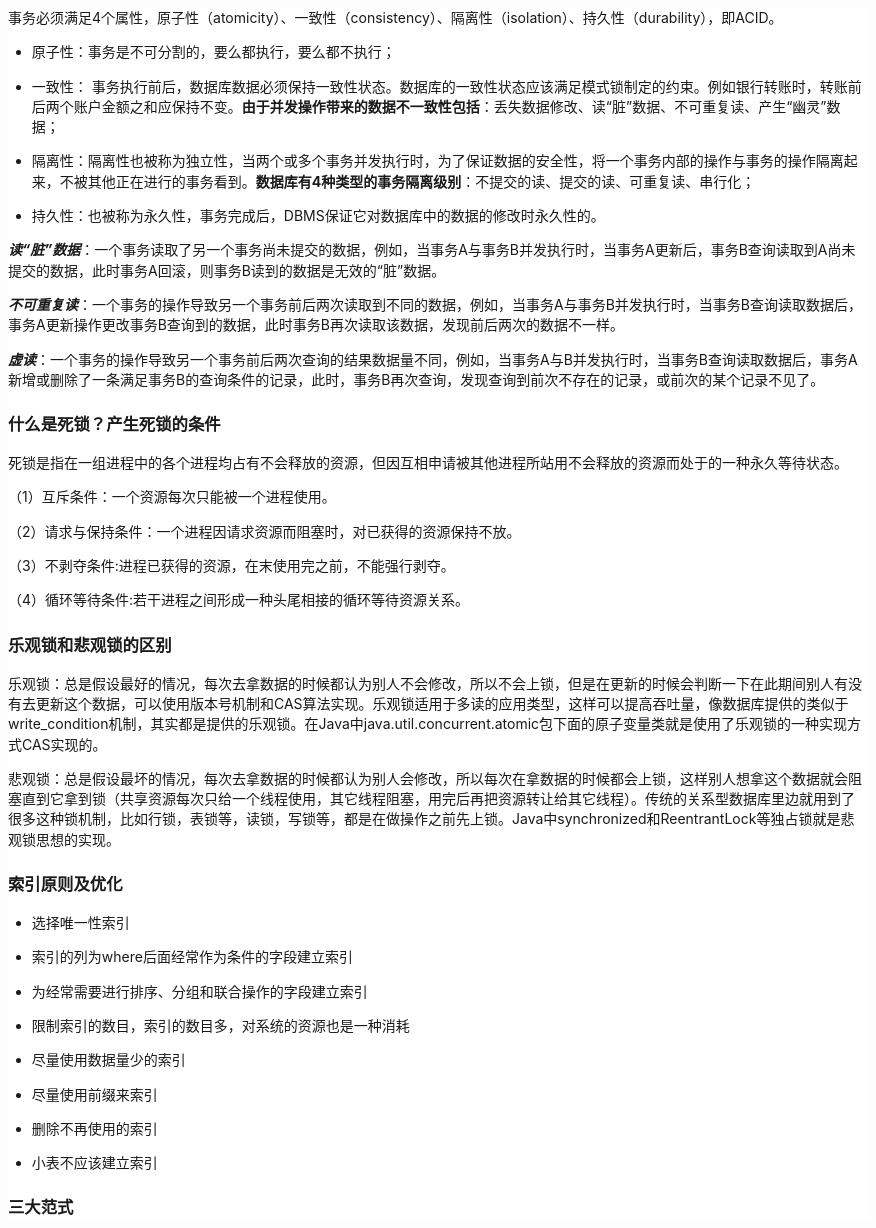 事务必须满足4个属性，原子性（atomicity）、一致性（consistency）、隔离性（isolation）、持久性（durability），即ACID。

+ 原子性：事务是不可分割的，要么都执行，要么都不执行；

+ 一致性： 事务执行前后，数据库数据必须保持一致性状态。数据库的一致性状态应该满足模式锁制定的约束。例如银行转账时，转账前后两个账户金额之和应保持不变。**由于并发操作带来的数据不一致性包括**：丢失数据修改、读“脏”数据、不可重复读、产生“幽灵”数据；

+ 隔离性：隔离性也被称为独立性，当两个或多个事务并发执行时，为了保证数据的安全性，将一个事务内部的操作与事务的操作隔离起来，不被其他正在进行的事务看到。**数据库有4种类型的事务隔离级别**：不提交的读、提交的读、可重复读、串行化；

+ 持久性：也被称为永久性，事务完成后，DBMS保证它对数据库中的数据的修改时永久性的。

***读“脏”数据***：一个事务读取了另一个事务尚未提交的数据，例如，当事务A与事务B并发执行时，当事务A更新后，事务B查询读取到A尚未提交的数据，此时事务A回滚，则事务B读到的数据是无效的“脏”数据。

***不可重复读***：一个事务的操作导致另一个事务前后两次读取到不同的数据，例如，当事务A与事务B并发执行时，当事务B查询读取数据后，事务A更新操作更改事务B查询到的数据，此时事务B再次读取该数据，发现前后两次的数据不一样。

***虚读***：一个事务的操作导致另一个事务前后两次查询的结果数据量不同，例如，当事务A与B并发执行时，当事务B查询读取数据后，事务A新增或删除了一条满足事务B的查询条件的记录，此时，事务B再次查询，发现查询到前次不存在的记录，或前次的某个记录不见了。

### 什么是死锁？产生死锁的条件
死锁是指在一组进程中的各个进程均占有不会释放的资源，但因互相申请被其他进程所站用不会释放的资源而处于的一种永久等待状态。

（1）互斥条件：一个资源每次只能被一个进程使用。

（2）请求与保持条件：一个进程因请求资源而阻塞时，对已获得的资源保持不放。

（3）不剥夺条件:进程已获得的资源，在末使用完之前，不能强行剥夺。

（4）循环等待条件:若干进程之间形成一种头尾相接的循环等待资源关系。

### 乐观锁和悲观锁的区别
乐观锁：总是假设最好的情况，每次去拿数据的时候都认为别人不会修改，所以不会上锁，但是在更新的时候会判断一下在此期间别人有没有去更新这个数据，可以使用版本号机制和CAS算法实现。乐观锁适用于多读的应用类型，这样可以提高吞吐量，像数据库提供的类似于write_condition机制，其实都是提供的乐观锁。在Java中java.util.concurrent.atomic包下面的原子变量类就是使用了乐观锁的一种实现方式CAS实现的。

悲观锁：总是假设最坏的情况，每次去拿数据的时候都认为别人会修改，所以每次在拿数据的时候都会上锁，这样别人想拿这个数据就会阻塞直到它拿到锁（共享资源每次只给一个线程使用，其它线程阻塞，用完后再把资源转让给其它线程）。传统的关系型数据库里边就用到了很多这种锁机制，比如行锁，表锁等，读锁，写锁等，都是在做操作之前先上锁。Java中synchronized和ReentrantLock等独占锁就是悲观锁思想的实现。

### 索引原则及优化

+ 选择唯一性索引

+ 索引的列为where后面经常作为条件的字段建立索引

+ 为经常需要进行排序、分组和联合操作的字段建立索引

+ 限制索引的数目，索引的数目多，对系统的资源也是一种消耗

+ 尽量使用数据量少的索引

+ 尽量使用前缀来索引

+ 删除不再使用的索引

+ 小表不应该建立索引

### 三大范式
